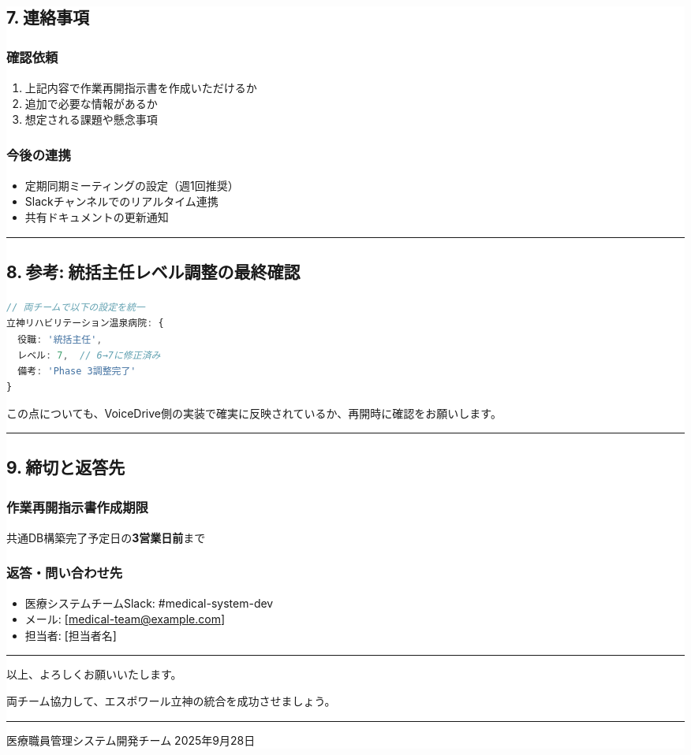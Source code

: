 
## 7. 連絡事項

### 確認依頼
1. 上記内容で作業再開指示書を作成いただけるか
2. 追加で必要な情報があるか
3. 想定される課題や懸念事項

### 今後の連携
- 定期同期ミーティングの設定（週1回推奨）
- Slackチャンネルでのリアルタイム連携
- 共有ドキュメントの更新通知

---

## 8. 参考: 統括主任レベル調整の最終確認

```typescript
// 両チームで以下の設定を統一
立神リハビリテーション温泉病院: {
  役職: '統括主任',
  レベル: 7,  // 6→7に修正済み
  備考: 'Phase 3調整完了'
}
```

この点についても、VoiceDrive側の実装で確実に反映されているか、再開時に確認をお願いします。

---

## 9. 締切と返答先

### 作業再開指示書作成期限
共通DB構築完了予定日の**3営業日前**まで

### 返答・問い合わせ先
- 医療システムチームSlack: #medical-system-dev
- メール: [medical-team@example.com]
- 担当者: [担当者名]

---

以上、よろしくお願いいたします。

両チーム協力して、エスポワール立神の統合を成功させましょう。

---

医療職員管理システム開発チーム
2025年9月28日